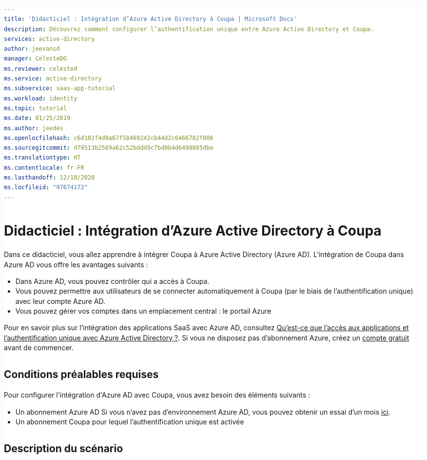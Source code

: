 ```yaml
---
title: 'Didacticiel : Intégration d’Azure Active Directory à Coupa | Microsoft Docs'
description: Découvrez comment configurer l’authentification unique entre Azure Active Directory et Coupa.
services: active-directory
author: jeevansd
manager: CelesteDG
ms.reviewer: celested
ms.service: active-directory
ms.subservice: saas-app-tutorial
ms.workload: identity
ms.topic: tutorial
ms.date: 01/25/2019
ms.author: jeedes
ms.openlocfilehash: c6d102f4d9a67f58469242cb44d2c6466782f006
ms.sourcegitcommit: d79513b2589a62c52bddd9c7bd0b4d6498805dbe
ms.translationtype: HT
ms.contentlocale: fr-FR
ms.lasthandoff: 12/18/2020
ms.locfileid: "97674172"
---
```

# <a name="tutorial-azure-active-directory-integration-with-coupa"></a>Didacticiel : Intégration d’Azure Active Directory à Coupa

Dans ce didacticiel, vous allez apprendre à intégrer Coupa à Azure Active Directory (Azure AD).
L’intégration de Coupa dans Azure AD vous offre les avantages suivants :

* Dans Azure AD, vous pouvez contrôler qui a accès à Coupa.
* Vous pouvez permettre aux utilisateurs de se connecter automatiquement à Coupa (par le biais de l’authentification unique) avec leur compte Azure AD.
* Vous pouvez gérer vos comptes dans un emplacement central : le portail Azure

Pour en savoir plus sur l’intégration des applications SaaS avec Azure AD, consultez [Qu’est-ce que l’accès aux applications et l’authentification unique avec Azure Active Directory ?](../manage-apps/what-is-single-sign-on.md).
Si vous ne disposez pas d’abonnement Azure, créez un [compte gratuit](https://azure.microsoft.com/free/) avant de commencer.

## <a name="prerequisites"></a>Conditions préalables requises

Pour configurer l'intégration d'Azure AD avec Coupa, vous avez besoin des éléments suivants :

* Un abonnement Azure AD Si vous n’avez pas d’environnement Azure AD, vous pouvez obtenir un essai d’un mois [ici](https://azure.microsoft.com/pricing/free-trial/).
* Un abonnement Coupa pour lequel l’authentification unique est activée

## <a name="scenario-description"></a>Description du scénario
